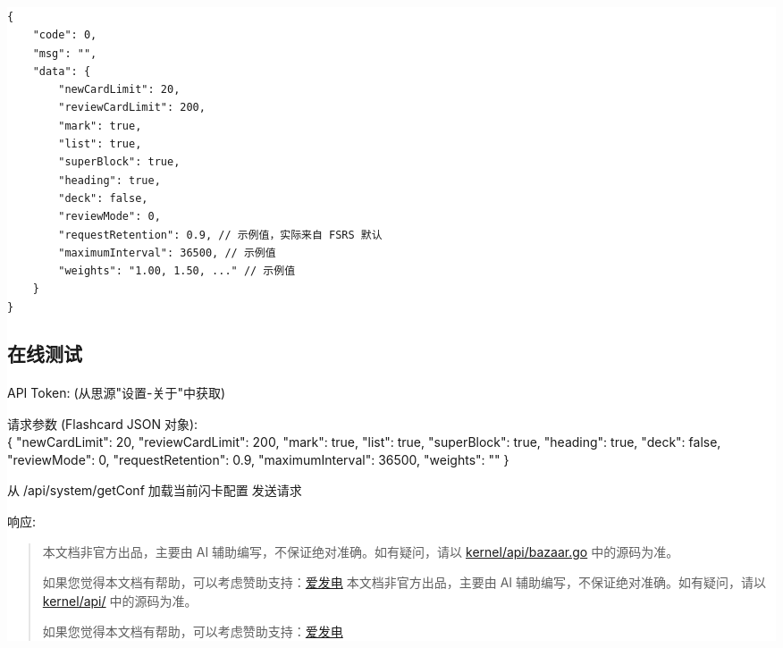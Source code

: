 ```
{
    "code": 0,
    "msg": "",
    "data": {
        "newCardLimit": 20,
        "reviewCardLimit": 200,
        "mark": true,
        "list": true,
        "superBlock": true,
        "heading": true,
        "deck": false,
        "reviewMode": 0,
        "requestRetention": 0.9, // 示例值，实际来自 FSRS 默认
        "maximumInterval": 36500, // 示例值
        "weights": "1.00, 1.50, ..." // 示例值
    }
}
```

## 在线测试

API Token: (从思源"设置-关于"中获取)  

请求参数 (Flashcard JSON 对象):  
{ "newCardLimit": 20, "reviewCardLimit": 200, "mark": true, "list": true, "superBlock": true, "heading": true, "deck": false, "reviewMode": 0, "requestRetention": 0.9, "maximumInterval": 36500, "weights": "" }

从 /api/system/getConf 加载当前闪卡配置 发送请求

响应:
> 本文档非官方出品，主要由 AI 辅助编写，不保证绝对准确。如有疑问，请以 [kernel/api/bazaar.go](https://github.com/siyuan-note/siyuan/blob/master/kernel/api/bazaar.go) 中的源码为准。
> 
> 如果您觉得本文档有帮助，可以考虑赞助支持：[爱发电](https://afdian.com/a/leolee9086?tab=feed)
> 本文档非官方出品，主要由 AI 辅助编写，不保证绝对准确。如有疑问，请以 [kernel/api/](https://github.com/siyuan-note/siyuan/blob/master/kernel/api/) 中的源码为准。
> 
> 如果您觉得本文档有帮助，可以考虑赞助支持：[爱发电](https://afdian.com/a/leolee9086?tab=feed)
